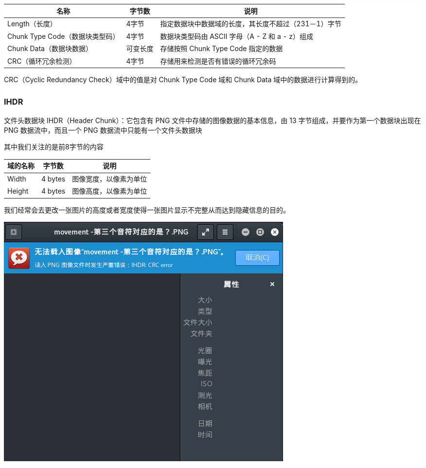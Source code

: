 | 名称                            | 字节数   | 说明                                                |
| ------------------------------- | -------- | --------------------------------------------------- |
| Length（长度）                  | 4字节    | 指定数据块中数据域的长度，其长度不超过（231－1）字节 |
| Chunk Type Code（数据块类型码） | 4字节    | 数据块类型码由 ASCII 字母（A - Z 和 a - z）组成     |
| Chunk Data（数据块数据）        | 可变长度 | 存储按照 Chunk Type Code 指定的数据                 |
| CRC（循环冗余检测）             | 4字节    | 存储用来检测是否有错误的循环冗余码                  |

CRC（Cyclic Redundancy Check）域中的值是对 Chunk Type Code 域和 Chunk Data 域中的数据进行计算得到的。

### IHDR

文件头数据块 IHDR（Header Chunk）：它包含有 PNG 文件中存储的图像数据的基本信息，由 13 字节组成，并要作为第一个数据块出现在 PNG 数据流中，而且一个 PNG 数据流中只能有一个文件头数据块

其中我们关注的是前8字节的内容

| 域的名称 | 字节数  | 说明                   |
| -------- | ------- | ---------------------- |
| Width    | 4 bytes | 图像宽度，以像素为单位 |
| Height   | 4 bytes | 图像高度，以像素为单位 |

我们经常会去更改一张图片的高度或者宽度使得一张图片显示不完整从而达到隐藏信息的目的。

![](./figure/pngihdr.png)
